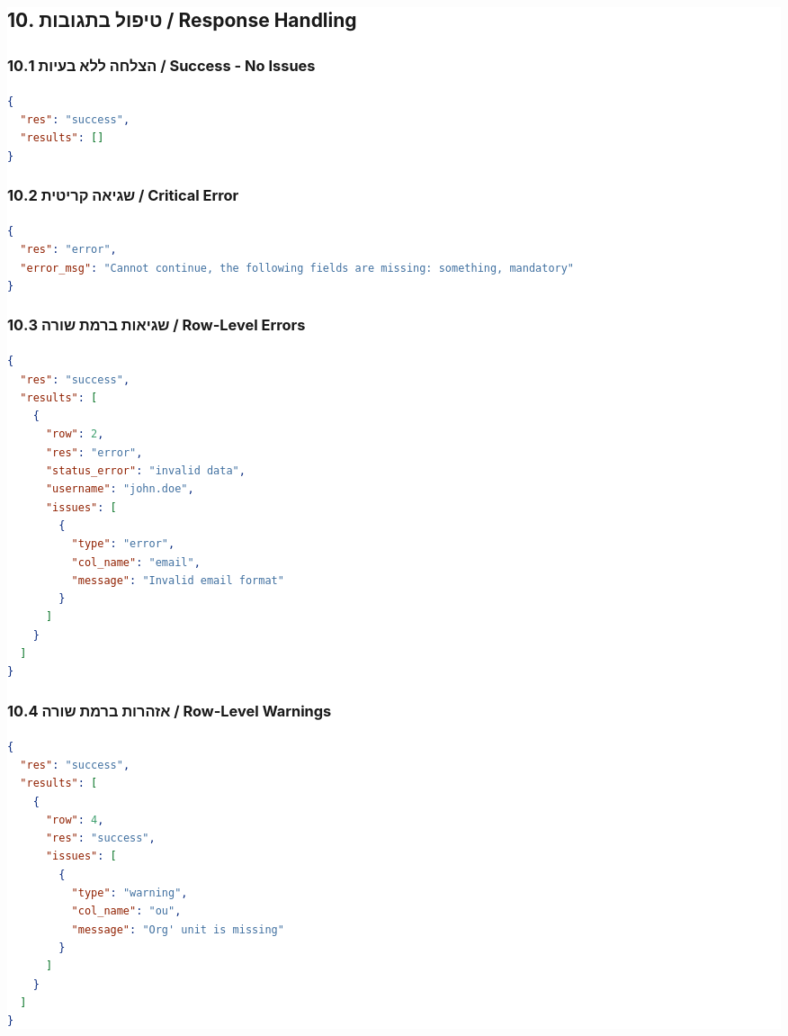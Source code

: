 
<a name="response-handling"></a>
## 10. טיפול בתגובות / Response Handling

### 10.1 הצלחה ללא בעיות / Success - No Issues
```json
{
  "res": "success",
  "results": []
}
```

### 10.2 שגיאה קריטית / Critical Error
```json
{
  "res": "error",
  "error_msg": "Cannot continue, the following fields are missing: something, mandatory"
}
```

### 10.3 שגיאות ברמת שורה / Row-Level Errors
```json
{
  "res": "success",
  "results": [
    {
      "row": 2,
      "res": "error",
      "status_error": "invalid data",
      "username": "john.doe",
      "issues": [
        {
          "type": "error",
          "col_name": "email",
          "message": "Invalid email format"
        }
      ]
    }
  ]
}
```

### 10.4 אזהרות ברמת שורה / Row-Level Warnings
```json
{
  "res": "success",
  "results": [
    {
      "row": 4,
      "res": "success",
      "issues": [
        {
          "type": "warning",
          "col_name": "ou",
          "message": "Org' unit is missing"
        }
      ]
    }
  ]
}
```
